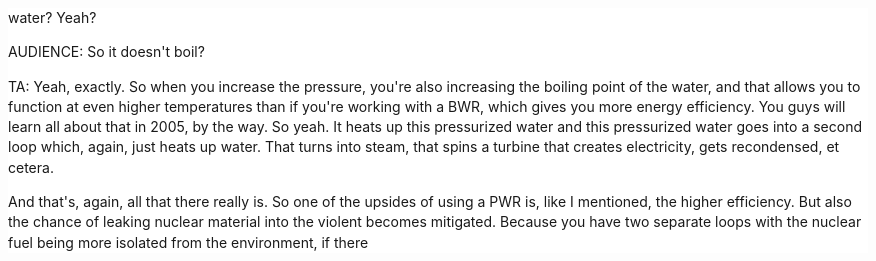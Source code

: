   <span m="712730">water?</span> <span m="715210">Yeah?</span></p><p><span m="715390">AUDIENCE:</span>
  <span m="715590">So</span> <span m="715790">it doesn't boil?</span></p><p><span
  m="716590">TA:</span> <span m="716690">Yeah,</span> <span m="716790">exactly.</span>
  <span m="717480">So</span> <span m="717630">when</span> <span m="717780">you</span>
  <span m="717840">increase</span> <span m="718140">the</span> <span m="718200">pressure,</span>
  <span m="718470">you're</span> <span m="718560">also</span> <span m="718800">increasing</span>
  <span m="719580">the</span> <span m="719670">boiling</span> <span m="719970">point</span>
  <span m="720180">of</span> <span m="720270">the</span> <span m="720330">water,</span>
  <span m="720920">and</span> <span m="721020">that</span> <span m="721170">allows</span>
  <span m="721470">you</span> <span m="721530">to</span> <span m="721620">function</span>
  <span m="722100">at</span> <span m="722220">even</span> <span m="722460">higher</span>
  <span m="722700">temperatures</span> <span m="723220">than</span> <span m="723420">if</span>
  <span m="723570">you're</span> <span m="723690">working</span> <span m="723960">with</span>
  <span m="724190">a</span> <span m="724290">BWR,</span> <span m="725010">which</span>
  <span m="725220">gives</span> <span m="725430">you</span> <span m="725520">more</span>
  <span m="725700">energy</span> <span m="725970">efficiency.</span> <span m="726600">You</span>
  <span m="726690">guys</span> <span m="726830">will</span> <span m="726920">learn</span>
  <span m="727050">all</span> <span m="727170">about</span> <span m="727320">that</span>
  <span m="727470">in</span> <span m="727800">2005,</span> <span m="728070">by</span>
  <span m="728190">the</span> <span m="728280">way.</span> <span m="729645">So</span>
  <span m="730050">yeah.</span> <span m="731130">It</span> <span m="731250">heats</span>
  <span m="731490">up</span> <span m="731580">this</span> <span m="731700">pressurized</span>
  <span m="732060">water</span> <span m="732390">and</span> <span m="732540">this</span>
  <span m="732690">pressurized</span> <span m="733080">water</span> <span m="733320">goes</span>
  <span m="733590">into</span> <span m="733800">a</span> <span m="733860">second</span>
  <span m="734130">loop</span> <span m="734580">which,</span> <span m="734820">again,</span>
  <span m="735300">just</span> <span m="735450">heats</span> <span m="735630">up</span>
  <span m="735720">water.</span> <span m="736000">That</span> <span m="736120">turns</span>
  <span m="736310">into steam,</span> <span m="736710">that</span> <span m="736830">spins</span>
  <span m="736990">a</span> <span m="737040">turbine</span> <span m="737400">that</span>
  <span m="737500">creates</span> <span m="737710">electricity,</span> <span m="738330">gets</span>
  <span m="738540">recondensed,</span> <span m="738970">et</span> <span m="739140">cetera.</span></p><p><span
  m="740040">And</span> <span m="740160">that's,</span> <span m="740520">again,</span>
  <span m="740850">all</span> <span m="741080">that there</span> <span m="741180">really</span>
  <span m="741390">is.</span> <span m="741890">So</span> <span m="742020">one</span>
  <span m="742170">of</span> <span m="742230">the</span> <span m="742320">upsides</span>
  <span m="742830">of</span> <span m="743100">using</span> <span m="743310">a</span>
  <span m="743370">PWR</span> <span m="743830">is,</span> <span m="743970">like</span>
  <span m="744120">I</span> <span m="744180">mentioned,</span> <span m="744470">the</span>
  <span m="744540">higher</span> <span m="744750">efficiency.</span> <span m="745230">But</span>
  <span m="745380">also</span> <span m="745920">the</span> <span m="746040">chance</span>
  <span m="746640">of</span> <span m="747180">leaking</span> <span m="747480">nuclear</span>
  <span m="747750">material</span> <span m="748080">into</span> <span m="748230">the</span>
  <span m="748320">violent</span> <span m="748680">becomes</span> <span m="748980">mitigated.</span>
  <span m="749610">Because</span> <span m="749850">you</span> <span m="749940">have</span>
  <span m="750150">two</span> <span m="750360">separate</span> <span m="750630">loops</span>
  <span m="751470">with</span> <span m="752960">the</span> <span m="753060">nuclear</span>
  <span m="753390">fuel</span> <span m="753660">being</span> <span m="753840">more</span>
  <span m="754050">isolated</span> <span m="754500">from</span> <span m="754680">the</span>
  <span m="754740">environment,</span> <span m="755830">if</span> <span m="755880">there</span>
